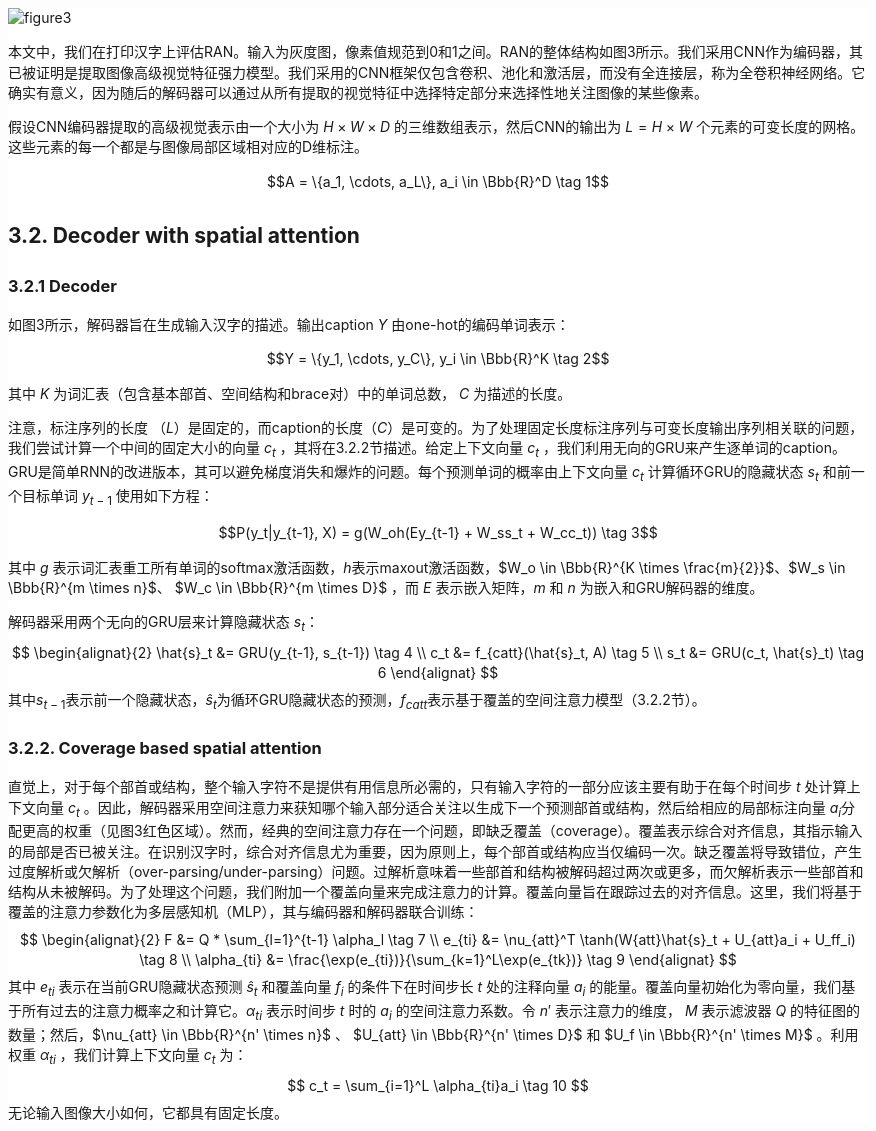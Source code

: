 ![figure3](./images/ran/figure3.png)

本文中，我们在打印汉字上评估RAN。输入为灰度图，像素值规范到0和1之间。RAN的整体结构如图3所示。我们采用CNN作为编码器，其已被证明是提取图像高级视觉特征强力模型。我们采用的CNN框架仅包含卷积、池化和激活层，而没有全连接层，称为全卷积神经网络。它确实有意义，因为随后的解码器可以通过从所有提取的视觉特征中选择特定部分来选择性地关注图像的某些像素。

假设CNN编码器提取的高级视觉表示由一个大小为 $H \times W \times D$ 的三维数组表示，然后CNN的输出为 $L = H \times W$ 个元素的可变长度的网格。这些元素的每一个都是与图像局部区域相对应的D维标注。

$$A = \{a_1, \cdots, a_L\}, a_i \in \Bbb{R}^D \tag 1$$

## 3.2. Decoder with spatial attention
### 3.2.1 Decoder
如图3所示，解码器旨在生成输入汉字的描述。输出caption $Y$ 由one-hot的编码单词表示：

$$Y = \{y_1, \cdots, y_C\}, y_i \in \Bbb{R}^K  \tag 2$$

其中 $K$ 为词汇表（包含基本部首、空间结构和brace对）中的单词总数， $C$ 为描述的长度。

注意，标注序列的长度 （$L$）是固定的，而caption的长度（$C$）是可变的。为了处理固定长度标注序列与可变长度输出序列相关联的问题，我们尝试计算一个中间的固定大小的向量 $c_t$ ，其将在3.2.2节描述。给定上下文向量 $c_t$ ，我们利用无向的GRU来产生逐单词的caption。GRU是简单RNN的改进版本，其可以避免梯度消失和爆炸的问题。每个预测单词的概率由上下文向量 $c_t$ 计算循环GRU的隐藏状态 $s_t$ 和前一个目标单词 $y_{t-1}$ 使用如下方程：

$$P(y_t|y_{t-1}, X) = g(W_oh(Ey_{t-1} + W_ss_t + W_cc_t)) \tag 3$$

其中 $g$ 表示词汇表重工所有单词的softmax激活函数，$h$表示maxout激活函数，$W_o \in \Bbb{R}^{K \times \frac{m}{2}}$、$W_s \in \Bbb{R}^{m \times n}$、 $W_c \in \Bbb{R}^{m \times D}$ ，而 $E$ 表示嵌入矩阵，$m$ 和 $n$ 为嵌入和GRU解码器的维度。

解码器采用两个无向的GRU层来计算隐藏状态 $s_t$：
$$
\begin{alignat}{2}
\hat{s}_t &= GRU(y_{t-1}, s_{t-1})  \tag 4 \\
c_t &= f_{catt}(\hat{s}_t, A)  \tag 5 \\
s_t &= GRU(c_t, \hat{s}_t)  \tag 6
\end{alignat}
$$
其中$s_{t-1}$表示前一个隐藏状态，$\hat{s}_t$为循环GRU隐藏状态的预测，$f_{catt}$表示基于覆盖的空间注意力模型（3.2.2节）。

### 3.2.2. Coverage based spatial attention
直觉上，对于每个部首或结构，整个输入字符不是提供有用信息所必需的，只有输入字符的一部分应该主要有助于在每个时间步 $t$ 处计算上下文向量 $c_t$ 。因此，解码器采用空间注意力来获知哪个输入部分适合关注以生成下一个预测部首或结构，然后给相应的局部标注向量 $a_i$分配更高的权重（见图3红色区域）。然而，经典的空间注意力存在一个问题，即缺乏覆盖（coverage）。覆盖表示综合对齐信息，其指示输入的局部是否已被关注。在识别汉字时，综合对齐信息尤为重要，因为原则上，每个部首或结构应当仅编码一次。缺乏覆盖将导致错位，产生过度解析或欠解析（over-parsing/under-parsing）问题。过解析意味着一些部首和结构被解码超过两次或更多，而欠解析表示一些部首和结构从未被解码。为了处理这个问题，我们附加一个覆盖向量来完成注意力的计算。覆盖向量旨在跟踪过去的对齐信息。这里，我们将基于覆盖的注意力参数化为多层感知机（MLP），其与编码器和解码器联合训练：
$$
\begin{alignat}{2}
F &= Q * \sum_{l=1}^{t-1} \alpha_l  \tag 7 \\
e_{ti} &= \nu_{att}^T \tanh(W{att}\hat{s}_t + U_{att}a_i + U_ff_i)  \tag 8 \\
\alpha_{ti} &= \frac{\exp(e_{ti})}{\sum_{k=1}^L\exp(e_{tk})} \tag 9
\end{alignat}
$$
其中 $e_{ti}$ 表示在当前GRU隐藏状态预测 $\hat{s}_t$ 和覆盖向量 $f_i$ 的条件下在时间步长 $t$ 处的注释向量 $a_i$ 的能量。覆盖向量初始化为零向量，我们基于所有过去的注意力概率之和计算它。$\alpha_{ti}$ 表示时间步 $t$ 时的 $a_i$ 的空间注意力系数。令 $n'$ 表示注意力的维度， $M$ 表示滤波器 $Q$ 的特征图的数量；然后，$\nu_{att} \in \Bbb{R}^{n' \times n}$ 、 $U_{att} \in \Bbb{R}^{n' \times D}$ 和 $U_f \in \Bbb{R}^{n' \times M}$ 。利用权重 $\alpha_{ti}$ ，我们计算上下文向量 $c_t$ 为：
$$
c_t = \sum_{i=1}^L \alpha_{ti}a_i \tag 10
$$
无论输入图像大小如何，它都具有固定长度。
